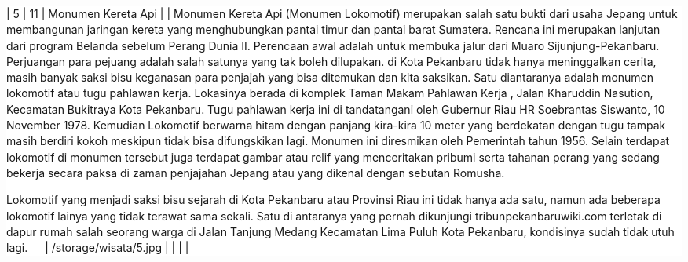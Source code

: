 | 5  | 11      | Monumen Kereta Api                     |         | Monumen Kereta Api (Monumen Lokomotif) merupakan salah satu bukti dari usaha Jepang untuk membangunan jaringan kereta yang menghubungkan pantai timur dan pantai barat Sumatera. Rencana ini merupakan lanjutan dari program Belanda sebelum Perang Dunia II. Perencaan awal adalah untuk membuka jalur dari Muaro Sijunjung-Pekanbaru.
Perjuangan para pejuang adalah salah satunya yang tak boleh dilupakan. di Kota Pekanbaru tidak hanya meninggalkan cerita, masih banyak saksi bisu keganasan para penjajah yang bisa ditemukan dan kita saksikan. Satu diantaranya adalah monumen lokomotif atau tugu pahlawan kerja. Lokasinya berada di komplek Taman Makam Pahlawan Kerja , Jalan Kharuddin Nasution, Kecamatan Bukitraya Kota Pekanbaru. Tugu pahlawan kerja ini di tandatangani oleh Gubernur Riau HR Soebrantas Siswanto, 10 November 1978.
Kemudian Lokomotif berwarna hitam dengan panjang kira-kira 10 meter yang berdekatan dengan tugu  tampak masih berdiri kokoh meskipun tidak bisa difungskikan lagi. Monumen ini diresmikan oleh Pemerintah tahun 1956. Selain terdapat lokomotif di monumen tersebut juga terdapat gambar atau relif yang menceritakan pribumi serta tahanan perang yang sedang bekerja secara paksa di zaman penjajahan Jepang atau yang dikenal dengan sebutan Romusha.

Lokomotif  yang menjadi saksi bisu sejarah di Kota Pekanbaru atau Provinsi Riau ini tidak hanya ada satu, namun ada beberapa lokomotif lainya yang tidak terawat sama sekali. Satu di antaranya yang pernah dikunjungi tribunpekanbaruwiki.com terletak di dapur rumah salah seorang warga di Jalan Tanjung Medang Kecamatan Lima Puluh Kota Pekanbaru, kondisinya sudah tidak utuh lagi.
 
                                                                                                                                                                                                                                                                                                                                                                                                                                                                                                                                                                                                                                                                                                                                                                                                                                                                                                                                                                                                                                                                                                                                                                                                                                                                                                                                                                                                                                                                                                                                                                                                                                                                                                                                                                                                                                                                                                                                                                                                                                                                                                                                                                                                                                                                                                                                                                                                                                                                                                                                                                                                                                                                                                                                                                                                                                                                                                                                                                                                                                                                                                                                                                                                                                                                                                                                                                                                                                                                                                                                                                                                                                                                                                                                                                                                                                                                                                                                                                                                                                                                                                                                                                                                                                                                               | /storage/wisata/5.jpg  |      |            |            |